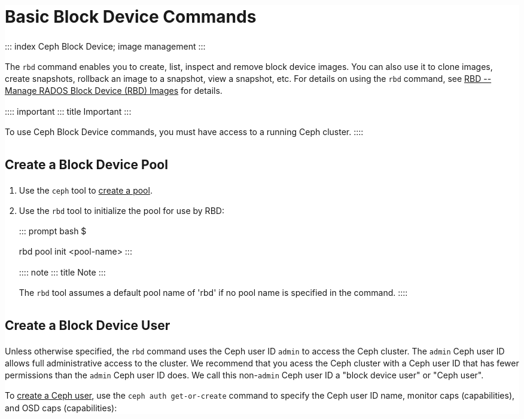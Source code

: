 # Basic Block Device Commands

::: index
Ceph Block Device; image management
:::

The `rbd` command enables you to create, list, inspect and remove block
device images. You can also use it to clone images, create snapshots,
rollback an image to a snapshot, view a snapshot, etc. For details on
using the `rbd` command, see [RBD -- Manage RADOS Block Device (RBD)
Images](../../man/8/rbd/) for details.

:::: important
::: title
Important
:::

To use Ceph Block Device commands, you must have access to a running
Ceph cluster.
::::

## Create a Block Device Pool

1.  Use the `ceph` tool to [create a
    pool](../../rados/operations/pools/#create-a-pool).

2.  Use the `rbd` tool to initialize the pool for use by RBD:

    ::: prompt
    bash \$

    rbd pool init \<pool-name\>
    :::

    :::: note
    ::: title
    Note
    :::

    The `rbd` tool assumes a default pool name of \'rbd\' if no pool
    name is specified in the command.
    ::::

## Create a Block Device User

Unless otherwise specified, the `rbd` command uses the Ceph user ID
`admin` to access the Ceph cluster. The `admin` Ceph user ID allows full
administrative access to the cluster. We recommend that you acess the
Ceph cluster with a Ceph user ID that has fewer permissions than the
`admin` Ceph user ID does. We call this non-`admin` Ceph user ID a
\"block device user\" or \"Ceph user\".

To [create a Ceph
user](../../rados/operations/user-management#add-a-user), use the
`ceph auth get-or-create` command to specify the Ceph user ID name,
monitor caps (capabilities), and OSD caps (capabilities):
